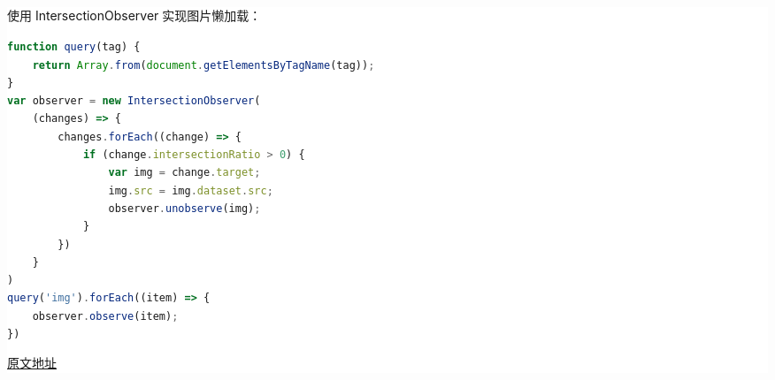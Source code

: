 使用 IntersectionObserver 实现图片懒加载：

```js
function query(tag) {
    return Array.from(document.getElementsByTagName(tag));
}
var observer = new IntersectionObserver(
    (changes) => {
        changes.forEach((change) => {
            if (change.intersectionRatio > 0) {
                var img = change.target;
                img.src = img.dataset.src;
                observer.unobserve(img);
            }
        })
    }
)
query('img').forEach((item) => {
    observer.observe(item);
})
```

[原文地址](https://juejin.im/post/5add55dd6fb9a07aad171f76?utm_source=gold_browser_extension)
